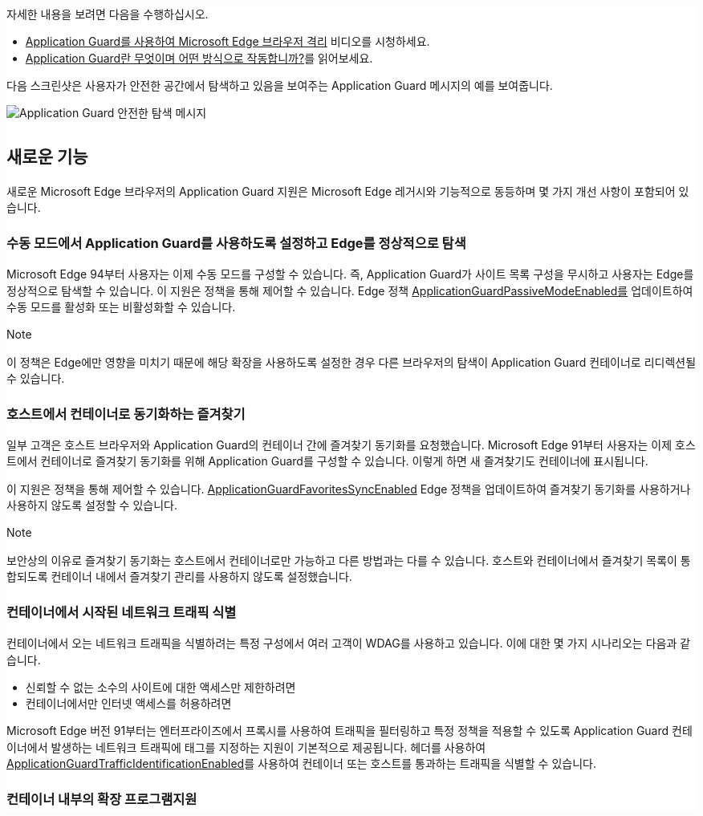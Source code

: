 자세한 내용을 보려면 다음을 수행하십시오.

- [Application Guard를 사용하여 Microsoft Edge 브라우저 격리](microsoft-edge-video-security-application-guard.md) 비디오를 시청하세요.
- [Application Guard란 무엇이며 어떤 방식으로 작동합니까?](/windows/security/threat-protection/microsoft-defender-application-guard/md-app-guard-overview#what-is-application-guard-and-how-does-it-work)를 읽어보세요.

다음 스크린샷은 사용자가 안전한 공간에서 탐색하고 있음을 보여주는 Application Guard 메시지의 예를 보여줍니다.

![Application Guard 안전한 탐색 메시지](media/microsoft-edge-security-windows-defender-application-guard/wd-application-guard-1.png)

## <a name="whats-new"></a>새로운 기능

새로운 Microsoft Edge 브라우저의 Application Guard 지원은 Microsoft Edge 레거시와 기능적으로 동등하며 몇 가지 개선 사항이 포함되어 있습니다.

### <a name="enable-application-guard-in-passive-mode-and-browse-edge-normally"></a>수동 모드에서 Application Guard를 사용하도록 설정하고 Edge를 정상적으로 탐색

Microsoft Edge 94부터 사용자는 이제 수동 모드를 구성할 수 있습니다. 즉, Application Guard가 사이트 목록 구성을 무시하고 사용자는 Edge를 정상적으로 탐색할 수 있습니다. 이 지원은 정책을 통해 제어할 수 있습니다. Edge 정책 [ApplicationGuardPassiveModeEnabled를](/deployedge/microsoft-edge-policies#applicationguardpassivemodeenabled) 업데이트하여 수동 모드를 활성화 또는 비활성화할 수 있습니다.

> [!Note]
> 이 정책은 Edge에만 영향을 미치기 때문에 해당 확장을 사용하도록 설정한 경우 다른 브라우저의 탐색이 Application Guard 컨테이너로 리디렉션될 수 있습니다.

### <a name="favorites-synchronizing-from-the-host-to-the-container"></a>호스트에서 컨테이너로 동기화하는 즐겨찾기

일부 고객은 호스트 브라우저와 Application Guard의 컨테이너 간에 즐겨찾기 동기화를 요청했습니다. Microsoft Edge 91부터 사용자는 이제 호스트에서 컨테이너로 즐겨찾기 동기화를 위해 Application Guard를 구성할 수 있습니다. 이렇게 하면 새 즐겨찾기도 컨테이너에 표시됩니다.

이 지원은 정책을 통해 제어할 수 있습니다. [ApplicationGuardFavoritesSyncEnabled](/deployedge/microsoft-edge-policies#applicationguardfavoritessyncenabled) Edge 정책을 업데이트하여 즐겨찾기 동기화를 사용하거나 사용하지 않도록 설정할 수 있습니다.

> [!Note]
> 보안상의 이유로 즐겨찾기 동기화는 호스트에서 컨테이너로만 가능하고 다른 방법과는 다를 수 있습니다. 호스트와 컨테이너에서 즐겨찾기 목록이 통합되도록 컨테이너 내에서 즐겨찾기 관리를 사용하지 않도록 설정했습니다.

### <a name="identify-network-traffic-originating-from-the-container"></a>컨테이너에서 시작된 네트워크 트래픽 식별

컨테이너에서 오는 네트워크 트래픽을 식별하려는 특정 구성에서 여러 고객이 WDAG를 사용하고 있습니다. 이에 대한 몇 가지 시나리오는 다음과 같습니다.

- 신뢰할 수 없는 소수의 사이트에 대한 액세스만 제한하려면
- 컨테이너에서만 인터넷 액세스를 허용하려면

Microsoft Edge 버전 91부터는 엔터프라이즈에서 프록시를 사용하여 트래픽을 필터링하고 특정 정책을 적용할 수 있도록 Application Guard 컨테이너에서 발생하는 네트워크 트래픽에 태그를 지정하는 지원이 기본적으로 제공됩니다. 헤더를 사용하여 [ApplicationGuardTrafficIdentificationEnabled](/deployedge/microsoft-edge-policies#applicationguardtrafficidentificationenabled)를 사용하여 컨테이너 또는 호스트를 통과하는 트래픽을 식별할 수 있습니다.

### <a name="extension-support-inside-the-container"></a>컨테이너 내부의 확장 프로그램지원
